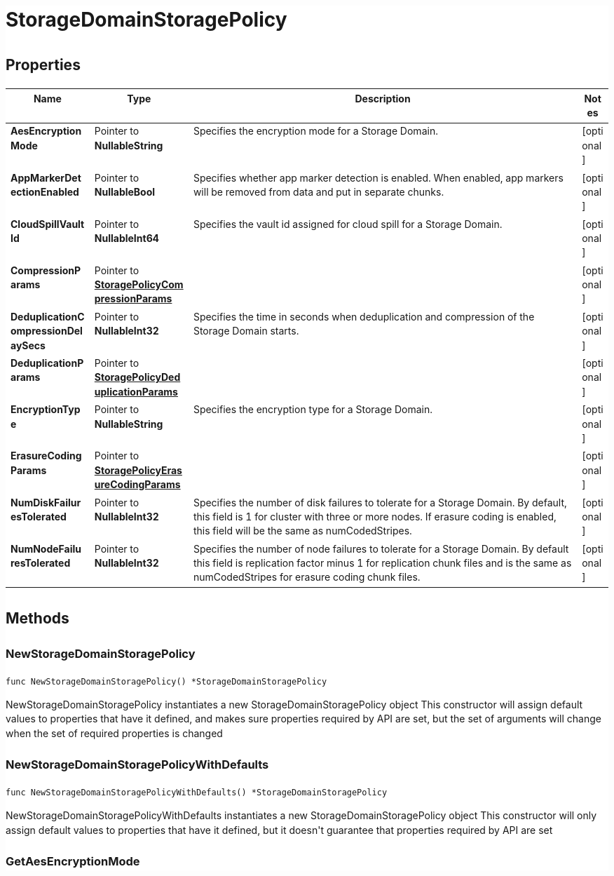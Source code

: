 # StorageDomainStoragePolicy

## Properties

Name | Type | Description | Notes
------------ | ------------- | ------------- | -------------
**AesEncryptionMode** | Pointer to **NullableString** | Specifies the encryption mode for a Storage Domain. | [optional] 
**AppMarkerDetectionEnabled** | Pointer to **NullableBool** | Specifies whether app marker detection is enabled. When enabled, app markers will be removed from data and put in separate chunks. | [optional] 
**CloudSpillVaultId** | Pointer to **NullableInt64** | Specifies the vault id assigned for cloud spill for a Storage Domain. | [optional] 
**CompressionParams** | Pointer to [**StoragePolicyCompressionParams**](StoragePolicyCompressionParams.md) |  | [optional] 
**DeduplicationCompressionDelaySecs** | Pointer to **NullableInt32** | Specifies the time in seconds when deduplication and compression of the Storage Domain starts. | [optional] 
**DeduplicationParams** | Pointer to [**StoragePolicyDeduplicationParams**](StoragePolicyDeduplicationParams.md) |  | [optional] 
**EncryptionType** | Pointer to **NullableString** | Specifies the encryption type for a Storage Domain. | [optional] 
**ErasureCodingParams** | Pointer to [**StoragePolicyErasureCodingParams**](StoragePolicyErasureCodingParams.md) |  | [optional] 
**NumDiskFailuresTolerated** | Pointer to **NullableInt32** | Specifies the number of disk failures to tolerate for a Storage Domain. By default, this field is 1 for cluster with three or more nodes. If erasure coding is enabled, this field will be the same as numCodedStripes. | [optional] 
**NumNodeFailuresTolerated** | Pointer to **NullableInt32** | Specifies the number of node failures to tolerate for a Storage Domain. By default this field is replication factor minus 1 for replication chunk files and is the same as numCodedStripes for erasure coding chunk files. | [optional] 

## Methods

### NewStorageDomainStoragePolicy

`func NewStorageDomainStoragePolicy() *StorageDomainStoragePolicy`

NewStorageDomainStoragePolicy instantiates a new StorageDomainStoragePolicy object
This constructor will assign default values to properties that have it defined,
and makes sure properties required by API are set, but the set of arguments
will change when the set of required properties is changed

### NewStorageDomainStoragePolicyWithDefaults

`func NewStorageDomainStoragePolicyWithDefaults() *StorageDomainStoragePolicy`

NewStorageDomainStoragePolicyWithDefaults instantiates a new StorageDomainStoragePolicy object
This constructor will only assign default values to properties that have it defined,
but it doesn't guarantee that properties required by API are set

### GetAesEncryptionMode
